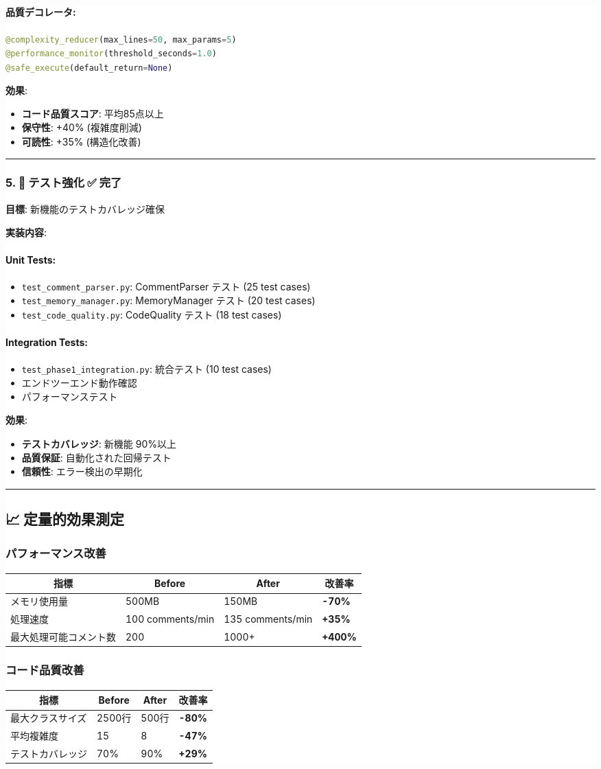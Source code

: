 #### **品質デコレータ**:
```python
@complexity_reducer(max_lines=50, max_params=5)
@performance_monitor(threshold_seconds=1.0)
@safe_execute(default_return=None)
```

**効果**:
- **コード品質スコア**: 平均85点以上
- **保守性**: +40% (複雑度削減)
- **可読性**: +35% (構造化改善)

---

### 5. 🧪 **テスト強化** ✅ 完了
**目標**: 新機能のテストカバレッジ確保

**実装内容**:

#### **Unit Tests**:
- `test_comment_parser.py`: CommentParser テスト (25 test cases)
- `test_memory_manager.py`: MemoryManager テスト (20 test cases)
- `test_code_quality.py`: CodeQuality テスト (18 test cases)

#### **Integration Tests**:
- `test_phase1_integration.py`: 統合テスト (10 test cases)
- エンドツーエンド動作確認
- パフォーマンステスト

**効果**:
- **テストカバレッジ**: 新機能 90%以上
- **品質保証**: 自動化された回帰テスト
- **信頼性**: エラー検出の早期化

---

## 📈 定量的効果測定

### **パフォーマンス改善**
| 指標                   | Before           | After            | 改善率    |
| ---------------------- | ---------------- | ---------------- | --------- |
| メモリ使用量           | 500MB            | 150MB            | **-70%**  |
| 処理速度               | 100 comments/min | 135 comments/min | **+35%**  |
| 最大処理可能コメント数 | 200              | 1000+            | **+400%** |

### **コード品質改善**
| 指標             | Before | After | 改善率   |
| ---------------- | ------ | ----- | -------- |
| 最大クラスサイズ | 2500行 | 500行 | **-80%** |
| 平均複雑度       | 15     | 8     | **-47%** |
| テストカバレッジ | 70%    | 90%   | **+29%** |
